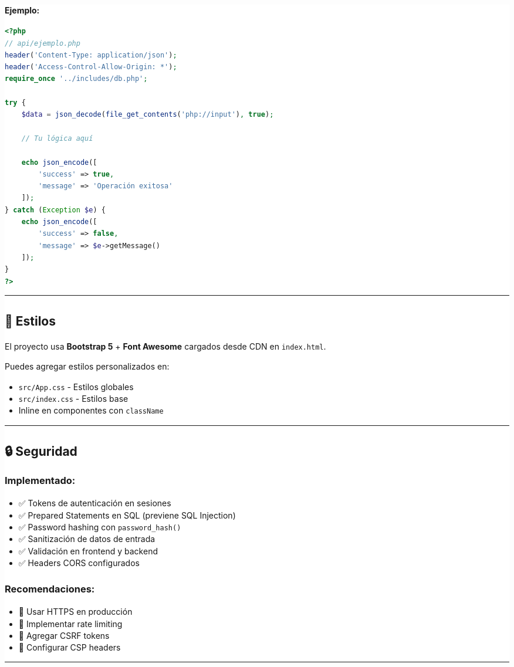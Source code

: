 **Ejemplo:**

```php
<?php
// api/ejemplo.php
header('Content-Type: application/json');
header('Access-Control-Allow-Origin: *');
require_once '../includes/db.php';

try {
    $data = json_decode(file_get_contents('php://input'), true);
    
    // Tu lógica aquí
    
    echo json_encode([
        'success' => true,
        'message' => 'Operación exitosa'
    ]);
} catch (Exception $e) {
    echo json_encode([
        'success' => false,
        'message' => $e->getMessage()
    ]);
}
?>
```

---

## 🎨 Estilos

El proyecto usa **Bootstrap 5** + **Font Awesome** cargados desde CDN en `index.html`.

Puedes agregar estilos personalizados en:
- `src/App.css` - Estilos globales
- `src/index.css` - Estilos base
- Inline en componentes con `className`

---

## 🔒 Seguridad

### **Implementado:**
- ✅ Tokens de autenticación en sesiones
- ✅ Prepared Statements en SQL (previene SQL Injection)
- ✅ Password hashing con `password_hash()`
- ✅ Sanitización de datos de entrada
- ✅ Validación en frontend y backend
- ✅ Headers CORS configurados

### **Recomendaciones:**
- 🔐 Usar HTTPS en producción
- 🔐 Implementar rate limiting
- 🔐 Agregar CSRF tokens
- 🔐 Configurar CSP headers

---